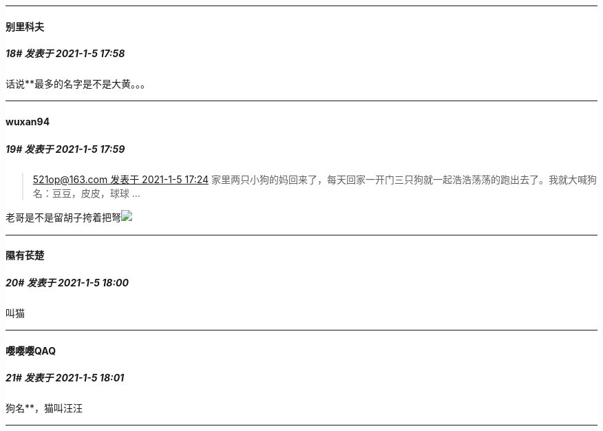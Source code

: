 *****

####  别里科夫  
##### 18#       发表于 2021-1-5 17:58




话说**最多的名字是不是大黄。。。







*****

####  wuxan94  
##### 19#       发表于 2021-1-5 17:59



<blockquote><a href="httphttps://bbs.saraba1st.com/2b/forum.php?mod=redirect&amp;goto=findpost&amp;pid=49946104&amp;ptid=1981348" target="_blank">521op@163.com 发表于 2021-1-5 17:24</a>
家里两只小狗的妈回来了，每天回家一开门三只狗就一起浩浩荡荡的跑出去了。我就大喊狗名：豆豆，皮皮，球球 ...</blockquote>
老哥是不是留胡子挎着把弩<img src="https://static.saraba1st.com/image/smiley/animal2017/019.png" referrerpolicy="no-referrer">







*****

####  隰有苌楚  
##### 20#       发表于 2021-1-5 18:00




叫猫







*****

####  嘤嘤嘤QAQ  
##### 21#       发表于 2021-1-5 18:01




狗名**，猫叫汪汪







*****

